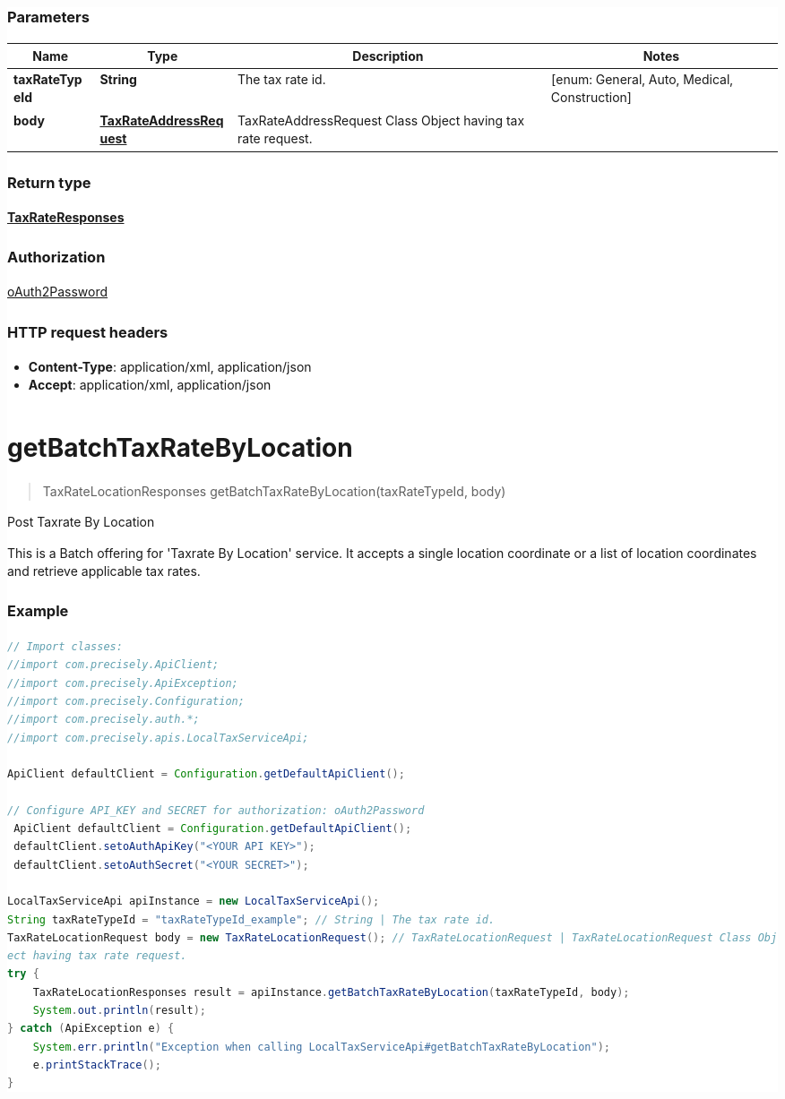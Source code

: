 ### Parameters

Name | Type | Description  | Notes
------------- | ------------- | ------------- | -------------
 **taxRateTypeId** | **String**| The tax rate id. | [enum: General, Auto, Medical, Construction]
 **body** | [**TaxRateAddressRequest**](TaxRateAddressRequest.md)| TaxRateAddressRequest Class Object having tax rate request. |

### Return type

[**TaxRateResponses**](TaxRateResponses.md)

### Authorization

[oAuth2Password](../README.md#oAuth2Password)

### HTTP request headers

 - **Content-Type**: application/xml, application/json
 - **Accept**: application/xml, application/json

<a name="getBatchTaxRateByLocation"></a>
# **getBatchTaxRateByLocation**
> TaxRateLocationResponses getBatchTaxRateByLocation(taxRateTypeId, body)

Post Taxrate By Location

This is a Batch offering for &#39;Taxrate By Location&#39; service. It accepts a single location coordinate or a list of location coordinates and retrieve applicable tax rates.

### Example
```java
// Import classes:
//import com.precisely.ApiClient;
//import com.precisely.ApiException;
//import com.precisely.Configuration;
//import com.precisely.auth.*;
//import com.precisely.apis.LocalTaxServiceApi;

ApiClient defaultClient = Configuration.getDefaultApiClient();

// Configure API_KEY and SECRET for authorization: oAuth2Password
 ApiClient defaultClient = Configuration.getDefaultApiClient();
 defaultClient.setoAuthApiKey("<YOUR API KEY>");
 defaultClient.setoAuthSecret("<YOUR SECRET>");

LocalTaxServiceApi apiInstance = new LocalTaxServiceApi();
String taxRateTypeId = "taxRateTypeId_example"; // String | The tax rate id.
TaxRateLocationRequest body = new TaxRateLocationRequest(); // TaxRateLocationRequest | TaxRateLocationRequest Class Object having tax rate request.
try {
    TaxRateLocationResponses result = apiInstance.getBatchTaxRateByLocation(taxRateTypeId, body);
    System.out.println(result);
} catch (ApiException e) {
    System.err.println("Exception when calling LocalTaxServiceApi#getBatchTaxRateByLocation");
    e.printStackTrace();
}
```
